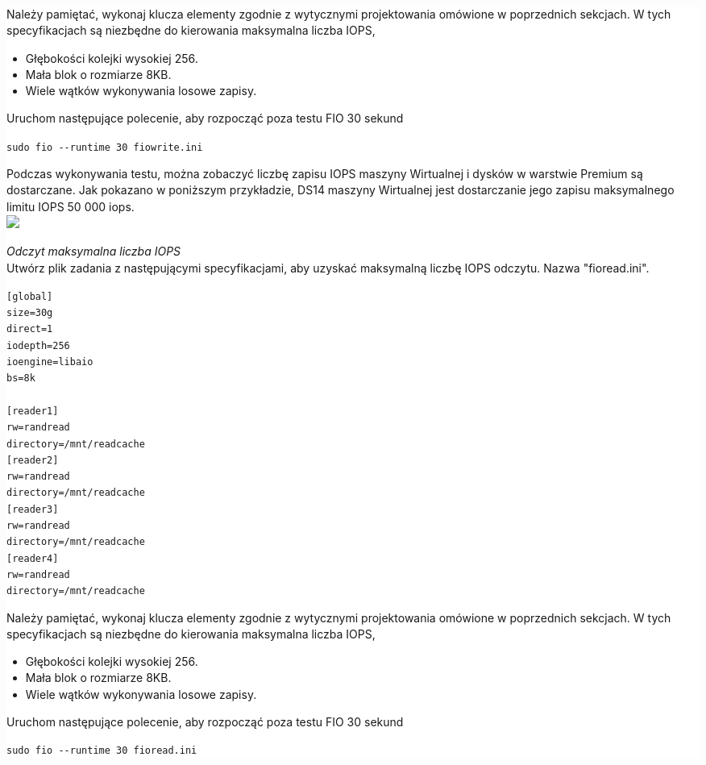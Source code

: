Należy pamiętać, wykonaj klucza elementy zgodnie z wytycznymi projektowania omówione w poprzednich sekcjach. W tych specyfikacjach są niezbędne do kierowania maksymalna liczba IOPS,  

* Głębokości kolejki wysokiej 256.  
* Mała blok o rozmiarze 8KB.  
* Wiele wątków wykonywania losowe zapisy.

Uruchom następujące polecenie, aby rozpocząć poza testu FIO 30 sekund  

```
sudo fio --runtime 30 fiowrite.ini
```

Podczas wykonywania testu, można zobaczyć liczbę zapisu IOPS maszyny Wirtualnej i dysków w warstwie Premium są dostarczane. Jak pokazano w poniższym przykładzie, DS14 maszyny Wirtualnej jest dostarczanie jego zapisu maksymalnego limitu IOPS 50 000 iops.  
    ![](media/premium-storage-performance/image11.png)

*Odczyt maksymalna liczba IOPS*  
Utwórz plik zadania z następującymi specyfikacjami, aby uzyskać maksymalną liczbę IOPS odczytu. Nazwa "fioread.ini".

```
[global]
size=30g
direct=1
iodepth=256
ioengine=libaio
bs=8k

[reader1]
rw=randread
directory=/mnt/readcache
[reader2]
rw=randread
directory=/mnt/readcache
[reader3]
rw=randread
directory=/mnt/readcache
[reader4]
rw=randread
directory=/mnt/readcache
```

Należy pamiętać, wykonaj klucza elementy zgodnie z wytycznymi projektowania omówione w poprzednich sekcjach. W tych specyfikacjach są niezbędne do kierowania maksymalna liczba IOPS,

* Głębokości kolejki wysokiej 256.  
* Mała blok o rozmiarze 8KB.  
* Wiele wątków wykonywania losowe zapisy.

Uruchom następujące polecenie, aby rozpocząć poza testu FIO 30 sekund

```
sudo fio --runtime 30 fioread.ini
```
